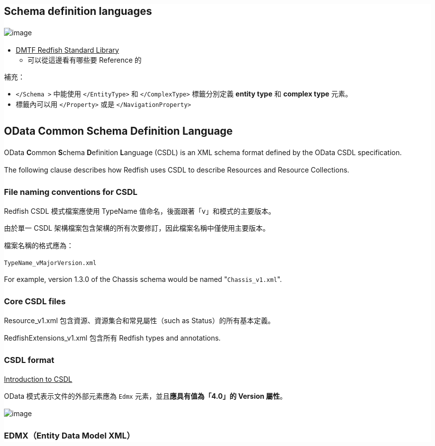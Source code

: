 <h2>
    Schema definition languages
</h2>

![image](https://hackmd.io/_uploads/BJjwpvh7R.png)

* [DMTF Redfish Standard Library](<https://redfish.dmtf.org/schemas/>)
    * 可以從這邊看有哪些要 Reference 的

補充：
* `</Schema >` 中能使用 `</EntityType>` 和 `</ComplexType>` 標籤分別定義 **entity type** 和 **complex type** 元素。
* 標籤內可以用 `</Property>` 或是 `</NavigationProperty>`

<h2>
    OData Common Schema Definition Language
</h2>

OData **C**ommon **S**chema **D**efinition **L**anguage (CSDL) is an XML schema format defined by the OData CSDL specification. 

The following clause describes how Redfish uses CSDL to describe Resources and Resource Collections.

<h3>
    File naming conventions for CSDL
</h3>

Redfish CSDL 模式檔案應使用 TypeName 值命名，後面跟著「v」和模式的主要版本。

由於單一 CSDL 架構檔案包含架構的所有次要修訂，因此檔案名稱中僅使用主要版本。

檔案名稱的格式應為：
```
TypeName_vMajorVersion.xml
```

For example, version 1.3.0 of the Chassis schema would be named "`Chassis_v1.xml`".

<h3>
    Core CSDL files
</h3>

Resource_v1.xml 包含資源、資源集合和常見屬性（such as Status）的所有基本定義。

RedfishExtensions_v1.xml 包含所有 Redfish types and annotations.

<h3>
    CSDL format
</h3>

[Introduction to CSDL](<https://www.dmtf.org/sites/default/files/Redfish_School-Introduction_to_CSDL.pdf>)

OData 模式表示文件的外部元素應為 `Edmx` 元素，並且**應具有值為「4.0」的 Version 屬性**。

![image](https://hackmd.io/_uploads/By_mkuhX0.png)

<h3>
    EDMX（Entity Data Model XML）
</h3>
